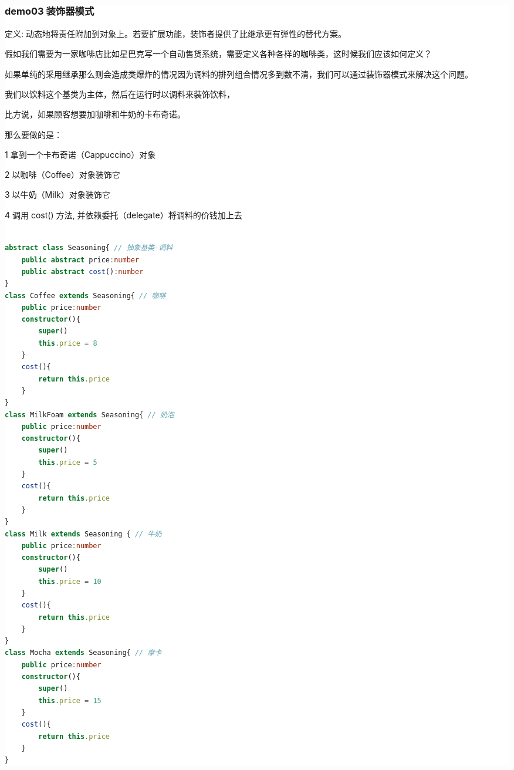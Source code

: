 ### demo03 装饰器模式

定义: 动态地将责任附加到对象上。若要扩展功能，装饰者提供了比继承更有弹性的替代方案。

假如我们需要为一家咖啡店比如星巴克写一个自动售货系统，需要定义各种各样的咖啡类，这时候我们应该如何定义？

如果单纯的采用继承那么则会造成类爆炸的情况因为调料的排列组合情况多到数不清，我们可以通过装饰器模式来解决这个问题。

我们以饮料这个基类为主体，然后在运行时以调料来装饰饮料，

比方说，如果顾客想要加咖啡和牛奶的卡布奇诺。

那么要做的是：

1 拿到一个卡布奇诺（Cappuccino）对象

2 以咖啡（Coffee）对象装饰它

3 以牛奶（Milk）对象装饰它

4 调用 cost() 方法, 并依赖委托（delegate）将调料的价钱加上去

```ts

abstract class Seasoning{ // 抽象基类-调料
    public abstract price:number
    public abstract cost():number
}
class Coffee extends Seasoning{ // 咖啡
    public price:number
    constructor(){
        super()
        this.price = 8
    }
    cost(){
        return this.price
    }
}
class MilkFoam extends Seasoning{ // 奶泡
    public price:number
    constructor(){
        super()
        this.price = 5
    }
    cost(){
        return this.price
    }
}
class Milk extends Seasoning { // 牛奶
    public price:number
    constructor(){
        super()
        this.price = 10
    }
    cost(){
        return this.price
    }
}
class Mocha extends Seasoning{ // 摩卡
    public price:number
    constructor(){
        super()
        this.price = 15
    }
    cost(){
        return this.price
    }
}
```